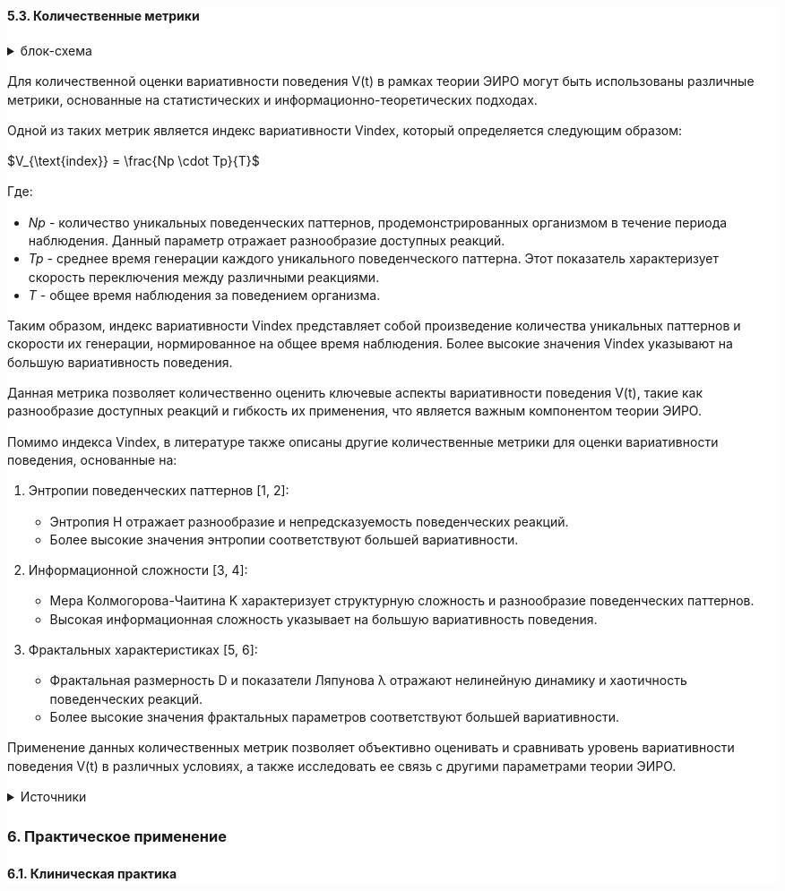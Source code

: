 #### 5.3. Количественные метрики

<details><summary>блок-схема</summary></details>


Для количественной оценки вариативности поведения V(t) в рамках теории ЭИРО могут быть использованы различные метрики, основанные на статистических и информационно-теоретических подходах.

Одной из таких метрик является индекс вариативности Vindex, который определяется следующим образом:

$V_{\text{index}} = \frac{Np \cdot Tp}{T}$

Где:

- $Np$ - количество уникальных поведенческих паттернов, продемонстрированных организмом в течение периода наблюдения. Данный параметр отражает разнообразие доступных реакций.
- $Tp$ - среднее время генерации каждого уникального поведенческого паттерна. Этот показатель характеризует скорость переключения между различными реакциями.
- $T$ - общее время наблюдения за поведением организма.

Таким образом, индекс вариативности Vindex представляет собой произведение количества уникальных паттернов и скорости их генерации, нормированное на общее время наблюдения. Более высокие значения Vindex указывают на большую вариативность поведения.

Данная метрика позволяет количественно оценить ключевые аспекты вариативности поведения V(t), такие как разнообразие доступных реакций и гибкость их применения, что является важным компонентом теории ЭИРО.

Помимо индекса Vindex, в литературе также описаны другие количественные метрики для оценки вариативности поведения, основанные на:

1. Энтропии поведенческих паттернов [1, 2]:

   - Энтропия H отражает разнообразие и непредсказуемость поведенческих реакций.
   - Более высокие значения энтропии соответствуют большей вариативности.

2. Информационной сложности [3, 4]:

   - Мера Колмогорова-Чаитина K характеризует структурную сложность и разнообразие поведенческих паттернов.
   - Высокая информационная сложность указывает на большую вариативность поведения.

3. Фрактальных характеристиках [5, 6]:

   - Фрактальная размерность D и показатели Ляпунова λ отражают нелинейную динамику и хаотичность поведенческих реакций.
   - Более высокие значения фрактальных параметров соответствуют большей вариативности.

Применение данных количественных метрик позволяет объективно оценивать и сравнивать уровень вариативности поведения V(t) в различных условиях, а также исследовать ее связь с другими параметрами теории ЭИРО.

<details><summary>Источники</summary></details>




### 6. Практическое применение

#### 6.1. Клиническая практика
